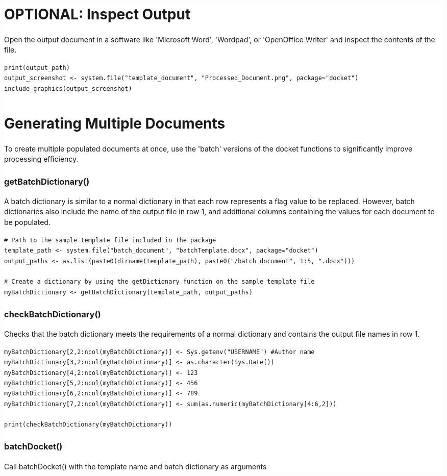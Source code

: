 

# OPTIONAL: Inspect Output

Open the output document in a software like 'Microsoft Word', 'Wordpad', or 'OpenOffice Writer' and inspect the contents of the file.
```{r}
print(output_path)
output_screenshot <- system.file("template_document", "Processed_Document.png", package="docket")
include_graphics(output_screenshot)
```


# Generating Multiple Documents

To create multiple populated documents at once, use the 'batch' versions of the docket functions to significantly improve processing efficiency.

### getBatchDictionary()

A batch dictionary is similar to a normal dictionary in that each row represents a flag value to be replaced. However, batch dictionaries also include the name of the output file in row 1, and additional columns containing the values for each document to be populated.

```{r}
# Path to the sample template file included in the package
template_path <- system.file("batch_document", "batchTemplate.docx", package="docket")
output_paths <- as.list(paste0(dirname(template_path), paste0("/batch document", 1:5, ".docx")))

# Create a dictionary by using the getDictionary function on the sample template file
myBatchDictionary <- getBatchDictionary(template_path, output_paths)
```


### checkBatchDictionary()

Checks that the batch dictionary meets the requirements of a normal dictionary and contains the output file names in row 1.
```{r}
myBatchDictionary[2,2:ncol(myBatchDictionary)] <- Sys.getenv("USERNAME") #Author name
myBatchDictionary[3,2:ncol(myBatchDictionary)] <- as.character(Sys.Date())
myBatchDictionary[4,2:ncol(myBatchDictionary)] <- 123
myBatchDictionary[5,2:ncol(myBatchDictionary)] <- 456
myBatchDictionary[6,2:ncol(myBatchDictionary)] <- 789
myBatchDictionary[7,2:ncol(myBatchDictionary)] <- sum(as.numeric(myBatchDictionary[4:6,2]))

print(checkBatchDictionary(myBatchDictionary))
```


### batchDocket()

Call batchDocket() with the template name and batch dictionary as arguments
